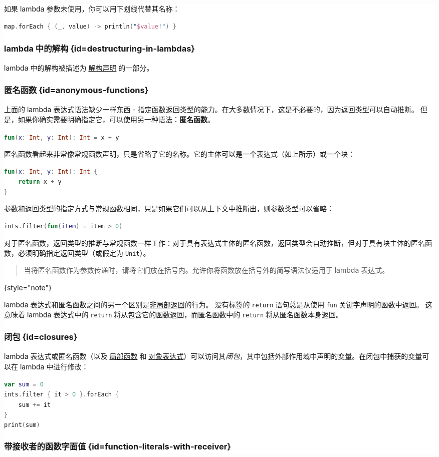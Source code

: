 如果 lambda 参数未使用，你可以用下划线代替其名称：

```kotlin
map.forEach { (_, value) -> println("$value!") }
```

### lambda 中的解构 {id=destructuring-in-lambdas}

lambda 中的解构被描述为 [解构声明](destructuring-declarations.md#destructuring-in-lambdas) 的一部分。

### 匿名函数 {id=anonymous-functions}

上面的 lambda 表达式语法缺少一样东西 - 指定函数返回类型的能力。在大多数情况下，这是不必要的，因为返回类型可以自动推断。
但是，如果你确实需要明确指定它，可以使用另一种语法：**匿名函数**。

```kotlin
fun(x: Int, y: Int): Int = x + y
```

匿名函数看起来非常像常规函数声明，只是省略了它的名称。它的主体可以是一个表达式（如上所示）或一个块：

```kotlin
fun(x: Int, y: Int): Int {
    return x + y
}
```

参数和返回类型的指定方式与常规函数相同，只是如果它们可以从上下文中推断出，则参数类型可以省略：

```kotlin
ints.filter(fun(item) = item > 0)
```

对于匿名函数，返回类型的推断与常规函数一样工作：对于具有表达式主体的匿名函数，返回类型会自动推断，但对于具有块主体的匿名函数，必须明确指定返回类型（或假定为 `Unit`）。

> 当将匿名函数作为参数传递时，请将它们放在括号内。允许你将函数放在括号外的简写语法仅适用于 lambda 表达式。
>
{style="note"}

lambda 表达式和匿名函数之间的另一个区别是[非局部返回](inline-functions.md#non-local-returns)的行为。
没有标签的 `return` 语句总是从使用 `fun` 关键字声明的函数中返回。
这意味着 lambda 表达式中的 `return` 将从包含它的函数返回，而匿名函数中的 `return` 将从匿名函数本身返回。

### 闭包 {id=closures}

lambda 表达式或匿名函数（以及 [局部函数](functions.md#局部函数) 和 [对象表达式](object-declarations.md#对象表达式)）可以访问其*闭包*，其中包括外部作用域中声明的变量。在闭包中捕获的变量可以在 lambda 中进行修改：

```kotlin
var sum = 0
ints.filter { it > 0 }.forEach {
    sum += it
}
print(sum)
```

### 带接收者的函数字面值 {id=function-literals-with-receiver}
